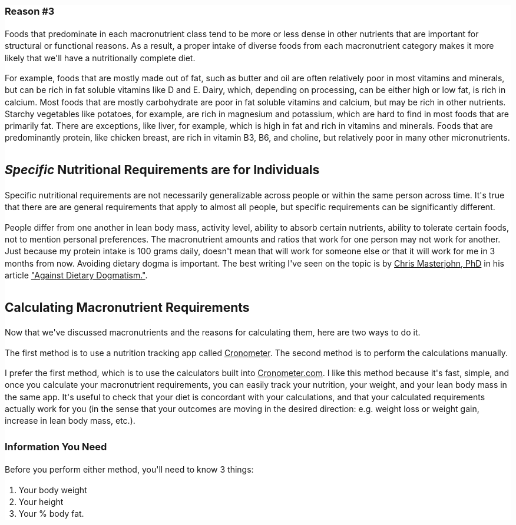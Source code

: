 ### Reason #3
Foods that predominate in each macronutrient class tend to be more or less dense in other nutrients that are important for structural or functional reasons. As a result, a proper intake of diverse foods from each macronutrient category makes it more likely that we'll have a nutritionally complete diet.

For example, foods that are mostly made out of fat, such as butter and oil are often relatively poor in most vitamins and minerals, but can be rich in fat soluble vitamins like D and E. Dairy, which, depending on processing, can be either high or low fat, is rich in calcium. Most foods that are mostly carbohydrate are poor in fat soluble vitamins and calcium, but may be rich in other nutrients. Starchy vegetables like potatoes, for example, are rich in magnesium and potassium, which are hard to find in most foods that are primarily fat. There are exceptions, like liver, for example, which is high in fat and rich in vitamins and minerals. Foods that are predominantly protein, like chicken breast, are rich in vitamin B3, B6, and choline, but relatively poor in many other micronutrients.

## *Specific* Nutritional Requirements are for Individuals

Specific nutritional requirements are not necessarily generalizable across people or within the same person across time. It's true that there are are general requirements that apply to almost all people, but specific requirements can be significantly different.

People differ from one another in lean body mass, activity level, ability to absorb certain nutrients, ability to tolerate certain foods, not to mention personal preferences. The macronutrient amounts and ratios that work for one person may not work for another. Just because my protein intake is 100 grams daily, doesn't mean that will work for someone else or that it will work for me in 3 months from now. Avoiding dietary dogma is important. The best writing I've seen on the topic is by [Chris Masterjohn, PhD](https://chrismasterjohnphd.com/) in his article ["Against Dietary Dogmatism."](https://chrismasterjohnphd.com/blog/2011/08/17/against-dietary-dogmatis).

## Calculating Macronutrient Requirements
Now that we've discussed macronutrients and the reasons for calculating them, here are two ways to do it. 

The first method is to use a nutrition tracking app called [Cronometer](https://shareasale.com/r.cfm?b=766203&u=2497386&m=61121&urllink=&afftrack=). The second method is to perform the calculations manually.

I prefer the first method, which is to use the calculators built into [Cronometer.com](https://shareasale.com/r.cfm?b=766203&u=2497386&m=61121&urllink=&afftrack=). I like this method because it's fast, simple, and once you calculate your macronutrient requirements, you can easily track your nutrition, your weight, and your lean body mass in the same app. It's useful to check that your diet is concordant with your calculations, and that your calculated requirements actually work for you (in the sense that your outcomes are moving in the desired direction: e.g. weight loss or weight gain, increase in lean body mass, etc.).

### Information You Need
Before you perform either method, you'll need to know 3 things:
1. Your body weight
2. Your height
3. Your % body fat.
